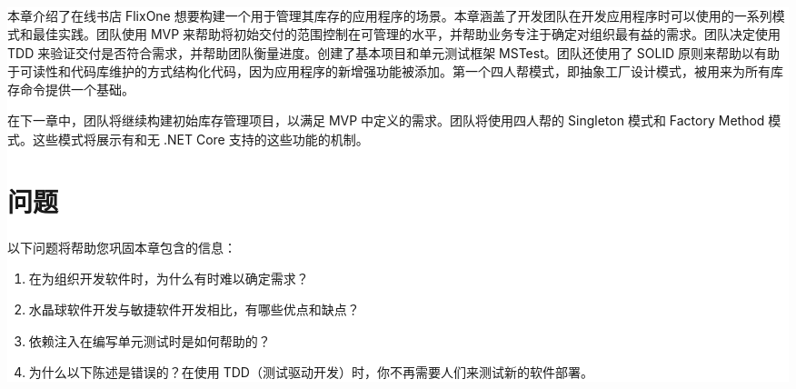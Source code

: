 本章介绍了在线书店 FlixOne 想要构建一个用于管理其库存的应用程序的场景。本章涵盖了开发团队在开发应用程序时可以使用的一系列模式和最佳实践。团队使用 MVP 来帮助将初始交付的范围控制在可管理的水平，并帮助业务专注于确定对组织最有益的需求。团队决定使用 TDD 来验证交付是否符合需求，并帮助团队衡量进度。创建了基本项目和单元测试框架 MSTest。团队还使用了 SOLID 原则来帮助以有助于可读性和代码库维护的方式结构化代码，因为应用程序的新增强功能被添加。第一个四人帮模式，即抽象工厂设计模式，被用来为所有库存命令提供一个基础。

在下一章中，团队将继续构建初始库存管理项目，以满足 MVP 中定义的需求。团队将使用四人帮的 Singleton 模式和 Factory Method 模式。这些模式将展示有和无 .NET Core 支持的这些功能的机制。

# 问题

以下问题将帮助您巩固本章包含的信息：

1.  在为组织开发软件时，为什么有时难以确定需求？

1.  水晶球软件开发与敏捷软件开发相比，有哪些优点和缺点？

1.  依赖注入在编写单元测试时是如何帮助的？

1.  为什么以下陈述是错误的？在使用 TDD（测试驱动开发）时，你不再需要人们来测试新的软件部署。
